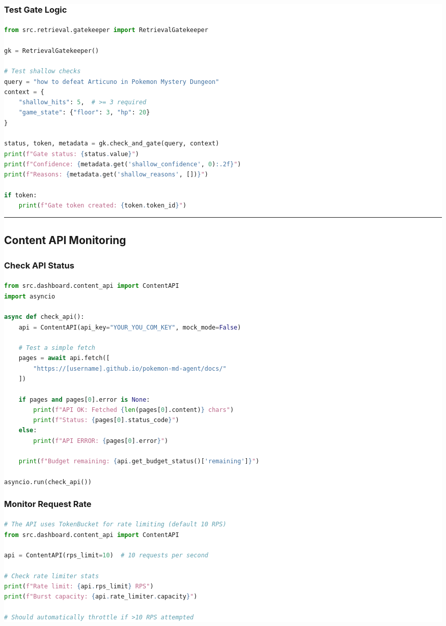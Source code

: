 ### Test Gate Logic
```python
from src.retrieval.gatekeeper import RetrievalGatekeeper

gk = RetrievalGatekeeper()

# Test shallow checks
query = "how to defeat Articuno in Pokemon Mystery Dungeon"
context = {
    "shallow_hits": 5,  # >= 3 required
    "game_state": {"floor": 3, "hp": 20}
}

status, token, metadata = gk.check_and_gate(query, context)
print(f"Gate status: {status.value}")
print(f"Confidence: {metadata.get('shallow_confidence', 0):.2f}")
print(f"Reasons: {metadata.get('shallow_reasons', [])}")

if token:
    print(f"Gate token created: {token.token_id}")
```

---

## Content API Monitoring

### Check API Status
```python
from src.dashboard.content_api import ContentAPI
import asyncio

async def check_api():
    api = ContentAPI(api_key="YOUR_YOU_COM_KEY", mock_mode=False)

    # Test a simple fetch
    pages = await api.fetch([
        "https://[username].github.io/pokemon-md-agent/docs/"
    ])

    if pages and pages[0].error is None:
        print(f"API OK: Fetched {len(pages[0].content)} chars")
        print(f"Status: {pages[0].status_code}")
    else:
        print(f"API ERROR: {pages[0].error}")

    print(f"Budget remaining: {api.get_budget_status()['remaining']}")

asyncio.run(check_api())
```

### Monitor Request Rate
```python
# The API uses TokenBucket for rate limiting (default 10 RPS)
from src.dashboard.content_api import ContentAPI

api = ContentAPI(rps_limit=10)  # 10 requests per second

# Check rate limiter stats
print(f"Rate limit: {api.rps_limit} RPS")
print(f"Burst capacity: {api.rate_limiter.capacity}")

# Should automatically throttle if >10 RPS attempted
```
